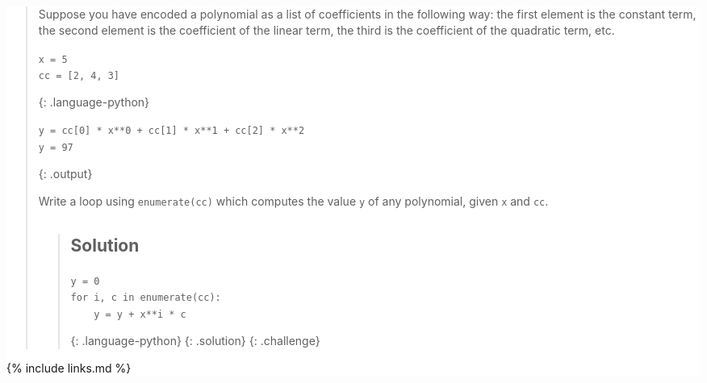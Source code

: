 >
> Suppose you have encoded a polynomial as a list of coefficients in
> the following way: the first element is the constant term, the
> second element is the coefficient of the linear term, the third is the
> coefficient of the quadratic term, etc.
>
> ~~~
> x = 5
> cc = [2, 4, 3]
> ~~~
> {: .language-python}
>
> ~~~
> y = cc[0] * x**0 + cc[1] * x**1 + cc[2] * x**2
> y = 97
> ~~~
> {: .output}
>
> Write a loop using `enumerate(cc)` which computes the value `y` of any
> polynomial, given `x` and `cc`.
>
> > ## Solution
> > ~~~
> > y = 0
> > for i, c in enumerate(cc):
> >     y = y + x**i * c
> > ~~~
> > {: .language-python}
> {: .solution}
{: .challenge}


{% include links.md %}

